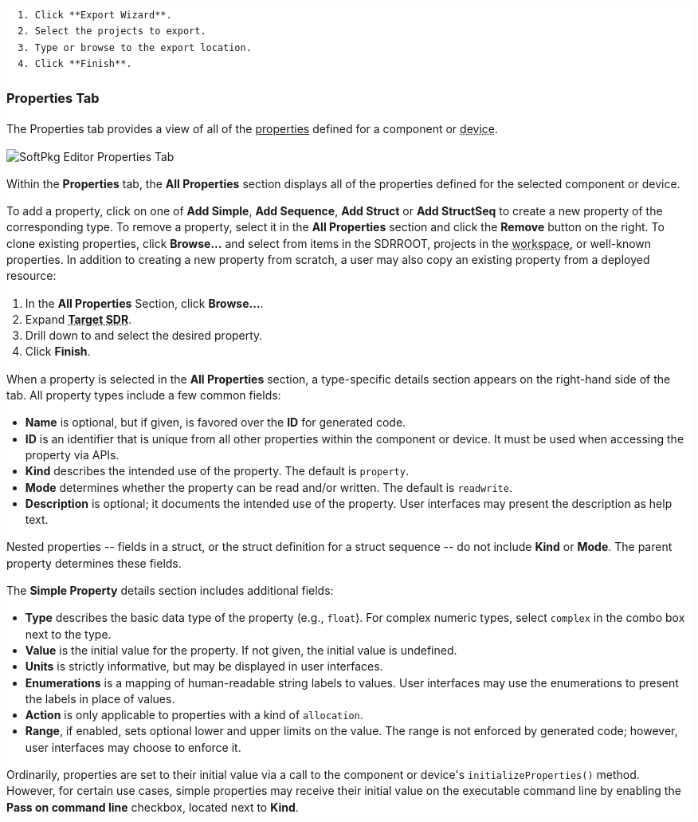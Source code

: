       1. Click **Export Wizard**.
      2. Select the projects to export.
      3. Type or browse to the export location.
      4. Click **Finish**.

### Properties Tab

The Properties tab provides a view of all of the [properties](../../components/creating-a-component.html#properties) defined for a component or <abbr title="See Glossary.">device</abbr>.

![SoftPkg Editor Properties Tab](img/spdProperties.png)

Within the **Properties** tab, the **All Properties** section displays all of the properties defined for the selected component or device.

To add a property, click on one of **Add Simple**, **Add Sequence**, **Add Struct** or **Add StructSeq** to create a new property of the corresponding type. To remove a property, select it in the **All Properties** section and click the **Remove** button on the right. To clone existing properties, click **Browse...** and select from items in the SDRROOT, projects in the <abbr title="See Glossary.">workspace</abbr>, or well-known properties.
In addition to creating a new property from scratch, a user may also copy an existing property from a deployed resource:

1.  In the **All Properties** Section, click **Browse...**.
2.  Expand **<abbr title="See Glossary.">Target SDR</abbr>**.
3.  Drill down to and select the desired property.
4.  Click **Finish**.

When a property is selected in the **All Properties** section, a type-specific details section appears on the right-hand side of the tab. All property types include a few common fields:

  - **Name** is optional, but if given, is favored over the **ID** for generated code.
  - **ID** is an identifier that is unique from all other properties within the component or device. It must be used when accessing the property via APIs.
  - **Kind** describes the intended use of the property. The default is `property`.
  - **Mode** determines whether the property can be read and/or written. The default is `readwrite`.
  - **Description** is optional; it documents the intended use of the property. User interfaces may present the description as help text.

Nested properties -- fields in a struct, or the struct definition for a struct sequence -- do not include **Kind** or **Mode**. The parent property determines these fields.

The **Simple Property** details section includes additional fields:

  - **Type** describes the basic data type of the property (e.g., `float`). For complex numeric types, select `complex` in the combo box next to the type.
  - **Value** is the initial value for the property. If not given, the initial value is undefined.
  - **Units** is strictly informative, but may be displayed in user interfaces.
  - **Enumerations** is a mapping of human-readable string labels to values. User interfaces may use the enumerations to present the labels in place of values.
  - **Action** is only applicable to properties with a kind of `allocation`.
  - **Range**, if enabled, sets optional lower and upper limits on the value. The range is not enforced by generated code; however, user interfaces may choose to enforce it.

Ordinarily, properties are set to their initial value via a call to the component or device's `initializeProperties()` method. However, for certain use cases, simple properties may receive their initial value on the executable command line by enabling the **Pass on command line** checkbox, located next to **Kind**.
